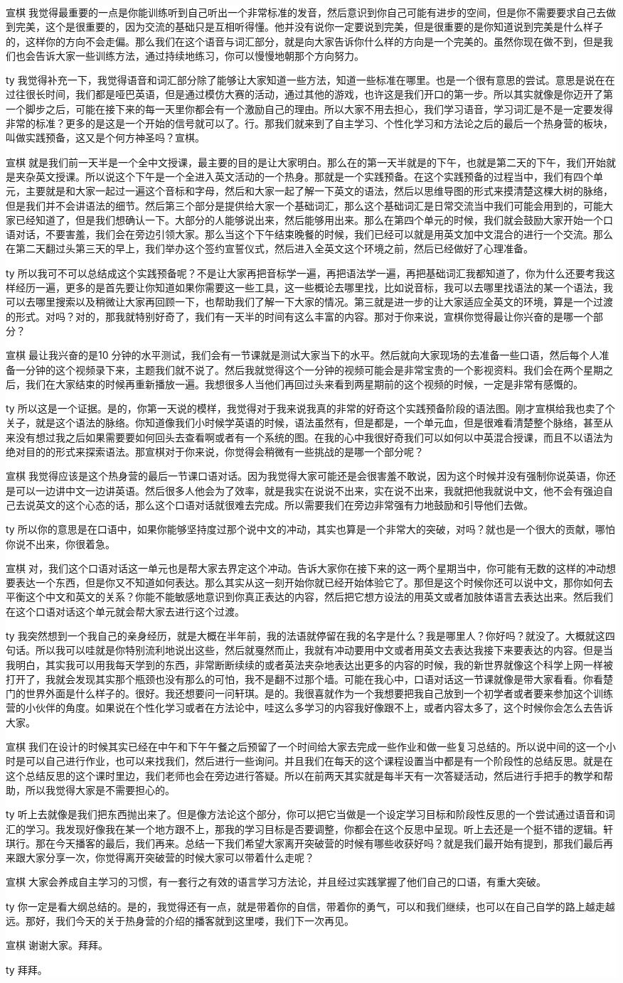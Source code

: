 宣棋
我觉得最重要的一点是你能训练听到自己听出一个非常标准的发音，然后意识到你自己可能有进步的空间，但是你不需要要求自己去做到完美，这个是很重要的，因为交流的基础只是互相听得懂。他并没有说你一定要说到完美，但是很重要的是你知道说到完美是什么样子的，这样你的方向不会走偏。那么我们在这个语音与词汇部分，就是向大家告诉你什么样的方向是一个完美的。虽然你现在做不到，但是我们也会告诉大家一些训练方法，通过持续地练习，你可以慢慢地朝那个方向努力。

ty
我觉得补充一下，我觉得语音和词汇部分除了能够让大家知道一些方法，知道一些标准在哪里。也是一个很有意思的尝试。意思是说在在过往很长时间，我们都是哑巴英语，但是通过模仿大赛的活动，通过其他的游戏，也许这是我们开口的第一步。所以其实就像是你迈开了第一个脚步之后，可能在接下来的每一天里你都会有一个激励自己的理由。所以大家不用去担心，我们学习语音，学习词汇是不是一定要发得非常的标准？更多的是这是一个开始的信号就可以了。行。那我们就来到了自主学习、个性化学习和方法论之后的最后一个热身营的板块，叫做实践预备，这又是个何方神圣吗？宣棋。

宣棋
就是我们前一天半是一个全中文授课，最主要的目的是让大家明白。那么在的第一天半就是的下午，也就是第二天的下午，我们开始就是夹杂英文授课。所以说这个下午是一个全进入英文活动的一个热身。那就是一个实践预备。在这个实践预备的过程当中，我们有四个单元，主要就是和大家一起过一遍这个音标和字母，然后和大家一起了解一下英文的语法，然后以思维导图的形式来摸清楚这棵大树的脉络，但是我们并不会讲语法的细节。然后第三个部分是提供给大家一个基础词汇，那么这个基础词汇是日常交流当中我们可能会用到的，可能大家已经知道了，但是我们想确认一下。大部分的人能够说出来，然后能够用出来。那么在第四个单元的时候，我们就会鼓励大家开始一个口语对话，不要害羞，我们会在旁边引领大家。那么当这个下午结束晚餐的时候，我们已经可以就是用英文加中文混合的进行一个交流。那么在第二天翻过头第三天的早上，我们举办这个签约宣誓仪式，然后进入全英文这个环境之前，然后已经做好了心理准备。

ty
所以我可不可以总结成这个实践预备呢？不是让大家再把音标学一遍，再把语法学一遍，再把基础词汇我都知道了，你为什么还要考我这样经历一遍，更多的是首先要让你知道如果你需要这一些工具，这一些概论去哪里找，比如说音标，我可以去哪里找语法的某一个语法，我可以去哪里搜索以及稍微让大家再回顾一下，也帮助我们了解一下大家的情况。第三就是进一步的让大家适应全英文的环境，算是一个过渡的形式。对吗？对的，那我就特别好奇了，我们有一天半的时间有这么丰富的内容。那对于你来说，宣棋你觉得最让你兴奋的是哪一个部分？

宣棋
最让我兴奋的是10 分钟的水平测试，我们会有一节课就是测试大家当下的水平。然后就向大家现场的去准备一些口语，然后每个人准备一分钟的这个视频录下来，主题我们就不说了。然后我就觉得这个一分钟的视频可能会是非常宝贵的一个影视资料。我们会在两个星期之后，我们在大家结束的时候再重新播放一遍。我想很多人当他们再回过头来看到两星期前的这个视频的时候，一定是非常有感慨的。

ty
所以这是一个证据。是的，你第一天说的模样，我觉得对于我来说我真的非常的好奇这个实践预备阶段的语法图。刚才宣棋给我也卖了个关子，就是这个语法的脉络。你知道像我们小时候学英语的时候，语法虽然有，但是都是，一个单元血，但是很难看清楚整个脉络，甚至从来没有想过我之后如果需要要如何回头去查看啊或者有一个系统的图。在我的心中我很好奇我们可以如何以中英混合授课，而且不以语法为绝对目的的形式来探索语法。那宣棋对于你来说，你觉得会稍微有一些挑战的是哪一个部分呢？

宣棋
我觉得应该是这个热身营的最后一节课口语对话。因为我觉得大家可能还是会很害羞不敢说，因为这个时候并没有强制你说英语，你还是可以一边讲中文一边讲英语。然后很多人他会为了效率，就是我实在说说不出来，实在说不出来，我就把他我就说中文，他不会有强迫自己去说英文的这个心态的话，那么这个口语对话就很难去完成。所以需要我们在旁边非常强有力地鼓励和引导他们去做。

ty
所以你的意思是在口语中，如果你能够坚持度过那个说中文的冲动，其实也算是一个非常大的突破，对吗？就也是一个很大的贡献，哪怕你说不出来，你很着急。

宣棋
对，我们这个口语对话这一单元也是帮大家去界定这个冲动。告诉大家你在接下来的这一两个星期当中，你可能有无数的这样的冲动想要表达一个东西，但是你又不知道如何表达。那么其实从这一刻开始你就已经开始体验它了。那但是这个时候你还可以说中文，那你如何去平衡这个中文和英文的关系？你能不能敏感地意识到你真正表达的内容，然后把它想方设法的用英文或者加肢体语言去表达出来。然后我们在这个口语对话这个单元就会帮大家去进行这个过渡。

ty
我突然想到一个我自己的亲身经历，就是大概在半年前，我的法语就停留在我的名字是什么？我是哪里人？你好吗？就没了。大概就这四句话。所以我可以哇就是你特别流利地说出这些，然后就戛然而止，我就有冲动要用中文或者用英文去表达我接下来要表达的内容。但是当我明白，其实我可以用我每天学到的东西，非常断断续续的或者英法夹杂地表达出更多的内容的时候，我的新世界就像这个科学上网一样被打开了，我就会发现其实那个瓶颈也没有那么的可怕，我不是翻不过那个墙。可能在我心中，口语对话这一节课就像是带大家看看。你看楚门的世界外面是什么样子的。很好。我还想要问一问轩琪。是的。我很喜就作为一个我想要把我自己放到一个初学者或者要来参加这个训练营的小伙伴的角度。如果说在个性化学习或者在方法论中，哇这么多学习的内容我好像跟不上，或者内容太多了，这个时候你会怎么去告诉大家。

宣棋
我们在设计的时候其实已经在中午和下午午餐之后预留了一个时间给大家去完成一些作业和做一些复习总结的。所以说中间的这一个小时是可以自己进行作业，也可以来找我们，然后进行一些询问。并且我们在每天的这个课程设置当中都是有一个阶段性的总结反思。就是在这个总结反思的这个课时里边，我们老师也会在旁边进行答疑。所以在前两天其实就是每半天有一次答疑活动，然后进行手把手的教学和帮助，所以我觉得大家是不需要担心的。

ty
听上去就像是我们把东西抛出来了。但是像方法论这个部分，你可以把它当做是一个设定学习目标和阶段性反思的一个尝试通过语音和词汇的学习。我发现好像我在某一个地方跟不上，那我的学习目标是否要调整，你都会在这个反思中呈现。听上去还是一个挺不错的逻辑。轩琪行。那在今天播客的最后，我们再来。总结一下我们希望大家离开突破营的时候有哪些收获好吗？就是我们最开始有提到，那我们最后再来跟大家分享一次，你觉得离开突破营的时候大家可以带着什么走呢？

宣棋
大家会养成自主学习的习惯，有一套行之有效的语言学习方法论，并且经过实践掌握了他们自己的口语，有重大突破。

ty
你一定是看大纲总结的。是的，我觉得还有一点，就是带着你的自信，带着你的勇气，可以和我们继续，也可以在自己自学的路上越走越远。那好，我们今天的关于热身营的介绍的播客就到这里喽，我们下一次再见。

宣棋
谢谢大家。拜拜。

ty
拜拜。